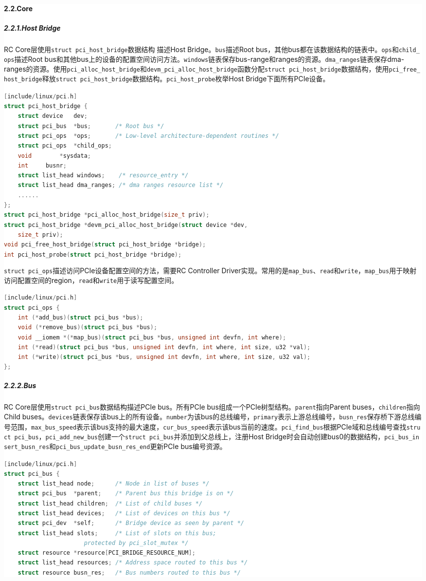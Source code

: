 ```c
```

#### 2.2.Core

##### 2.2.1.Host Bridge

RC Core层使用`struct pci_host_bridge`数据结构 描述Host Bridge。`bus`描述Root bus，其他bus都在该数据结构的链表中。`ops`和`child_ops`描述Root bus和其他bus上的设备的配置空间访问方法。`windows`链表保存bus-range和ranges的资源。`dma_ranges`链表保存dma-ranges的资源。使用`pci_alloc_host_bridge`和`devm_pci_alloc_host_bridge`函数分配`struct pci_host_bridge`数据结构，使用`pci_free_host_bridge`释放`struct pci_host_bridge`数据结构。`pci_host_probe`枚举Host Bridge下面所有PCIe设备。

```c
[include/linux/pci.h]
struct pci_host_bridge {
	struct device	dev;
	struct pci_bus	*bus;		/* Root bus */
	struct pci_ops	*ops;       /* Low-level architecture-dependent routines */
	struct pci_ops	*child_ops;
	void		*sysdata;
	int		busnr;
	struct list_head windows;	 /* resource_entry */
	struct list_head dma_ranges; /* dma ranges resource list */
	......
};
struct pci_host_bridge *pci_alloc_host_bridge(size_t priv);
struct pci_host_bridge *devm_pci_alloc_host_bridge(struct device *dev,
	size_t priv);
void pci_free_host_bridge(struct pci_host_bridge *bridge);
int pci_host_probe(struct pci_host_bridge *bridge);
```

`struct pci_ops`描述访问PCIe设备配置空间的方法，需要RC Controller Driver实现。常用的是`map_bus`、`read`和`write`，`map_bus`用于映射访问配置空间的region，`read`和`write`用于读写配置空间。

```c
[include/linux/pci.h]
struct pci_ops {
	int (*add_bus)(struct pci_bus *bus);
	void (*remove_bus)(struct pci_bus *bus);
	void __iomem *(*map_bus)(struct pci_bus *bus, unsigned int devfn, int where);
	int (*read)(struct pci_bus *bus, unsigned int devfn, int where, int size, u32 *val);
	int (*write)(struct pci_bus *bus, unsigned int devfn, int where, int size, u32 val);
};
```

##### 2.2.2.Bus

RC Core层使用`struct pci_bus`数据结构描述PCIe bus。所有PCIe bus组成一个PCIe树型结构。`parent`指向Parent buses，`children`指向Child buses。`devices`链表保存该bus上的所有设备。`number`为该bus的总线编号，`primary`表示上游总线编号，`busn_res`保存桥下游总线编号范围，`max_bus_speed`表示该bus支持的最大速度，`cur_bus_speed`表示该bus当前的速度。`pci_find_bus`根据PCIe域和总线编号查找`struct pci_bus`，`pci_add_new_bus`创建一个`struct pci_bus`并添加到父总线上，注册Host Bridge时会自动创建bus0的数据结构，`pci_bus_insert_busn_res`和`pci_bus_update_busn_res_end`更新PCIe bus编号资源。

```c
[include/linux/pci.h]
struct pci_bus {
	struct list_head node;		/* Node in list of buses */
	struct pci_bus	*parent;	/* Parent bus this bridge is on */
	struct list_head children;	/* List of child buses */
	struct list_head devices;	/* List of devices on this bus */
	struct pci_dev	*self;		/* Bridge device as seen by parent */
	struct list_head slots;		/* List of slots on this bus;
					   protected by pci_slot_mutex */
	struct resource *resource[PCI_BRIDGE_RESOURCE_NUM];
	struct list_head resources;	/* Address space routed to this bus */
	struct resource busn_res;	/* Bus numbers routed to this bus */

```